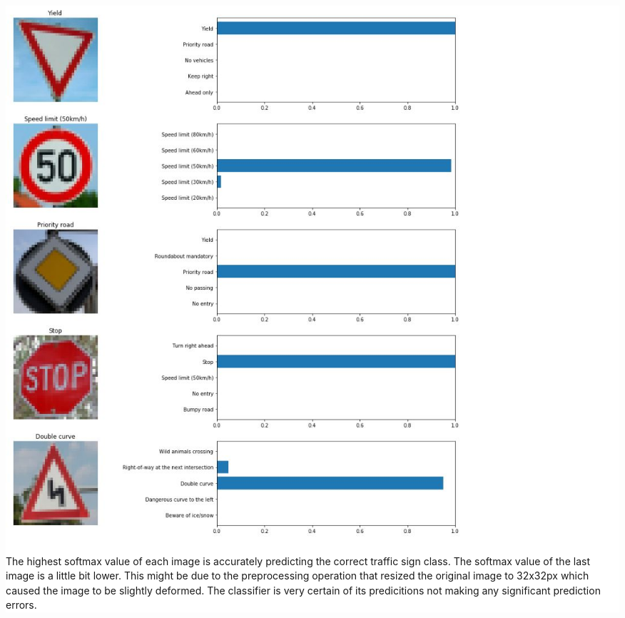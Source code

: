 <img src="img/new_images_top_5_classes.JPG" width="75%" height="75%">

The highest softmax value of each image is accurately predicting the correct traffic sign class. The softmax value of the last image is a little bit lower. This might be due to the preprocessing operation that resized the original image to 32x32px which caused the image to be slightly deformed.
The classifier is very certain of its predicitions not making any significant prediction errors. 
